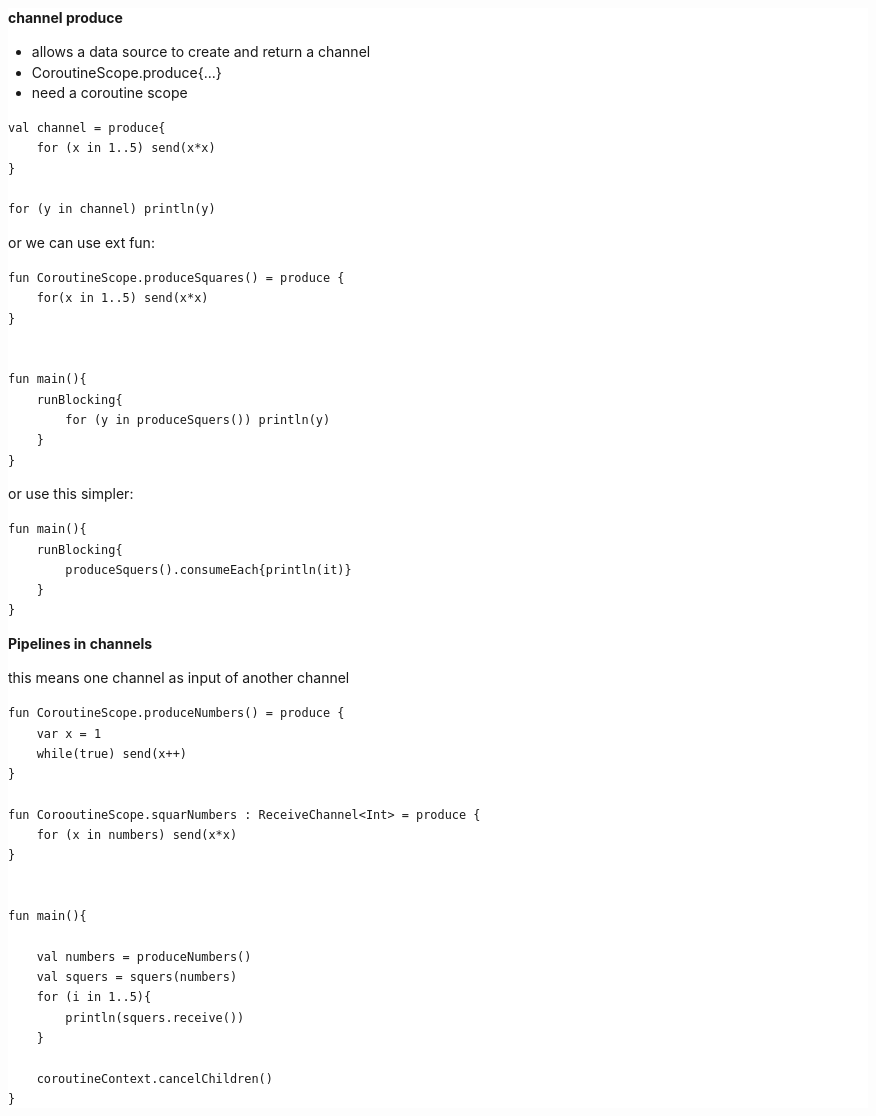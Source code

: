 
**channel produce**
- allows a data source to create and return a channel
- CoroutineScope.produce{...}
- need a coroutine scope
```
val channel = produce{
    for (x in 1..5) send(x*x)
}

for (y in channel) println(y)
```
or we can use ext fun:
```
fun CoroutineScope.produceSquares() = produce {
    for(x in 1..5) send(x*x)
}


fun main(){
    runBlocking{
        for (y in produceSquers()) println(y)
    }
}
```

or use this simpler:
```
fun main(){
    runBlocking{
        produceSquers().consumeEach{println(it)}
    }
}
```

**Pipelines in channels**

this means one channel as input of another channel
```
fun CoroutineScope.produceNumbers() = produce {
    var x = 1
    while(true) send(x++)
}

fun CorooutineScope.squarNumbers : ReceiveChannel<Int> = produce {
    for (x in numbers) send(x*x)
}


fun main(){

    val numbers = produceNumbers()
    val squers = squers(numbers)
    for (i in 1..5){
        println(squers.receive())
    }

    coroutineContext.cancelChildren()
}
```

